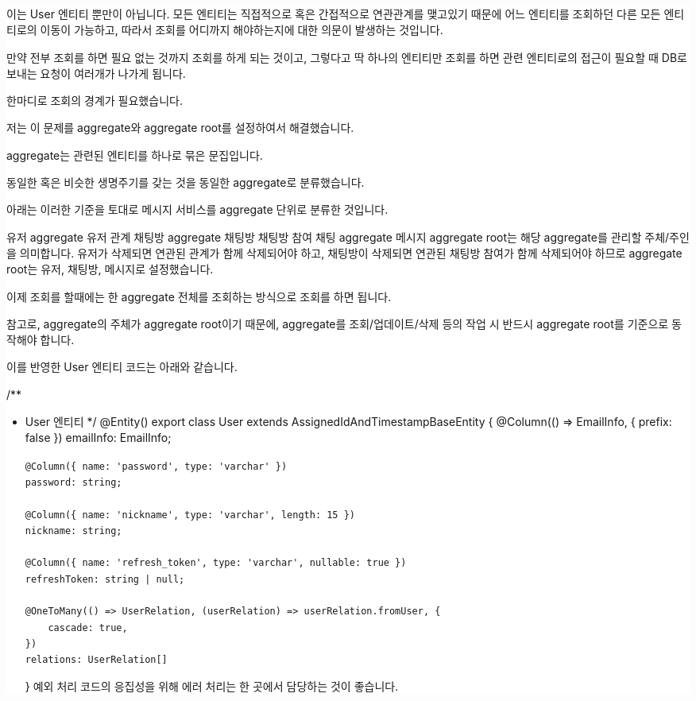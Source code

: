 이는 User 엔티티 뿐만이 아닙니다. 모든 엔티티는 직접적으로 혹은 간접적으로 연관관계를 맺고있기 때문에 어느 엔티티를 조회하던 다른 모든 엔티티로의 이동이 가능하고, 따라서 조회를 어디까지 해야하는지에 대한 의문이 발생하는 것입니다.

만약 전부 조회를 하면 필요 없는 것까지 조회를 하게 되는 것이고, 그렇다고 딱 하나의 엔티티만 조회를 하면 관련 엔티티로의 접근이 필요할 때 DB로 보내는 요청이 여러개가 나가게 됩니다.

한마디로 조회의 경계가 필요했습니다.

저는 이 문제를 aggregate와 aggregate root를 설정하여서 해결했습니다.

aggregate는 관련된 엔티티를 하나로 묶은 문집입니다.

동일한 혹은 비슷한 생명주기를 갖는 것을 동일한 aggregate로 분류했습니다.

아래는 이러한 기준을 토대로 메시지 서비스를 aggregate 단위로 분류한 것입니다.

유저 aggregate
유저
관계
채팅방 aggregate
채팅방
채팅방 참여
채팅 aggregate
메시지
aggregate root는 해당 aggregate를 관리할 주체/주인을 의미합니다. 유저가 삭제되면 연관된 관계가 함께 삭제되어야 하고, 채팅방이 삭제되면 연관된 채팅방 참여가 함께 삭제되어야 하므로 aggregate root는 유저, 채팅방, 메시지로 설정했습니다.

이제 조회를 할때에는 한 aggregate 전체를 조회하는 방식으로 조회를 하면 됩니다.

참고로, aggregate의 주체가 aggregate root이기 때문에, aggregate를 조회/업데이트/삭제 등의 작업 시 반드시 aggregate root를 기준으로 동작해야 합니다.

이를 반영한 User 엔티티 코드는 아래와 같습니다.

/\*\*

- User 엔티티
  \*/
  @Entity()
  export class User extends AssignedIdAndTimestampBaseEntity {
  @Column(() => EmailInfo, { prefix: false })
  emailInfo: EmailInfo;

      @Column({ name: 'password', type: 'varchar' })
      password: string;

      @Column({ name: 'nickname', type: 'varchar', length: 15 })
      nickname: string;

      @Column({ name: 'refresh_token', type: 'varchar', nullable: true })
      refreshToken: string | null;

      @OneToMany(() => UserRelation, (userRelation) => userRelation.fromUser, {
          cascade: true,
      })
      relations: UserRelation[]

  }
  예외 처리
  코드의 응집성을 위해 에러 처리는 한 곳에서 담당하는 것이 좋습니다.
